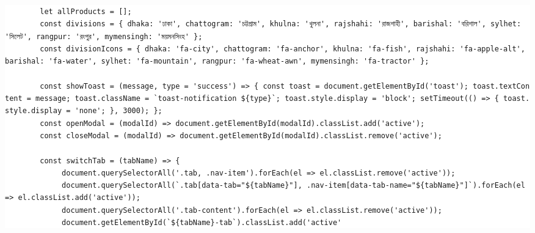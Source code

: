             let allProducts = [];
            const divisions = { dhaka: 'ঢাকা', chattogram: 'চট্টগ্রাম', khulna: 'খুলনা', rajshahi: 'রাজশাহী', barishal: 'বরিশাল', sylhet: 'সিলেট', rangpur: 'রংপুর', mymensingh: 'ময়মনসিংহ' };
            const divisionIcons = { dhaka: 'fa-city', chattogram: 'fa-anchor', khulna: 'fa-fish', rajshahi: 'fa-apple-alt', barishal: 'fa-water', sylhet: 'fa-mountain', rangpur: 'fa-wheat-awn', mymensingh: 'fa-tractor' };

            const showToast = (message, type = 'success') => { const toast = document.getElementById('toast'); toast.textContent = message; toast.className = `toast-notification ${type}`; toast.style.display = 'block'; setTimeout(() => { toast.style.display = 'none'; }, 3000); };
            const openModal = (modalId) => document.getElementById(modalId).classList.add('active');
            const closeModal = (modalId) => document.getElementById(modalId).classList.remove('active');
            
            const switchTab = (tabName) => {
                 document.querySelectorAll('.tab, .nav-item').forEach(el => el.classList.remove('active'));
                 document.querySelectorAll(`.tab[data-tab="${tabName}"], .nav-item[data-tab-name="${tabName}"]`).forEach(el => el.classList.add('active'));
                 document.querySelectorAll('.tab-content').forEach(el => el.classList.remove('active'));
                 document.getElementById(`${tabName}-tab`).classList.add('active'
